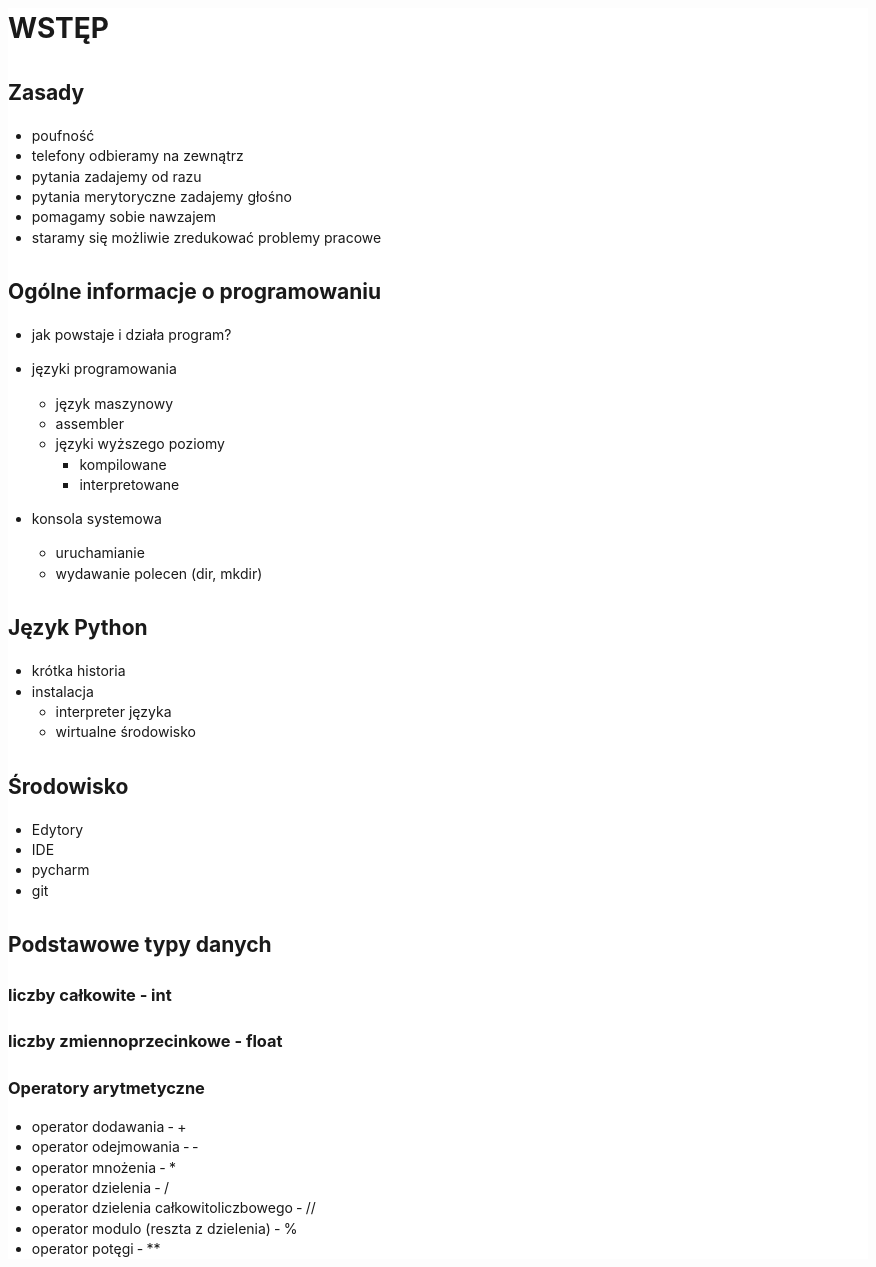 # WSTĘP

## Zasady
- poufność
- telefony odbieramy na zewnątrz
- pytania zadajemy od razu
- pytania merytoryczne zadajemy głośno
- pomagamy sobie nawzajem
- staramy się możliwie zredukować problemy pracowe


## Ogólne informacje o programowaniu

- jak powstaje i działa program? 
- języki programowania
    - język maszynowy
    - assembler
    - języki wyższego poziomy
        - kompilowane
        - interpretowane

- konsola systemowa
    - uruchamianie 
    - wydawanie polecen (dir, mkdir)

## Język Python

- krótka historia
- instalacja
  - interpreter języka
  - wirtualne środowisko
  
## Środowisko

- Edytory
- IDE
- pycharm
- git


## Podstawowe typy danych

### liczby całkowite ‐ int

### liczby zmiennoprzecinkowe - float

### Operatory arytmetyczne

- operator dodawania ‐ +
- operator odejmowania ‐ ‐
- operator mnożenia ‐ *
- operator dzielenia ‐ /
- operator dzielenia całkowitoliczbowego ‐ // 
- operator modulo (reszta z dzielenia) ‐ % 
- operator potęgi ‐ **
